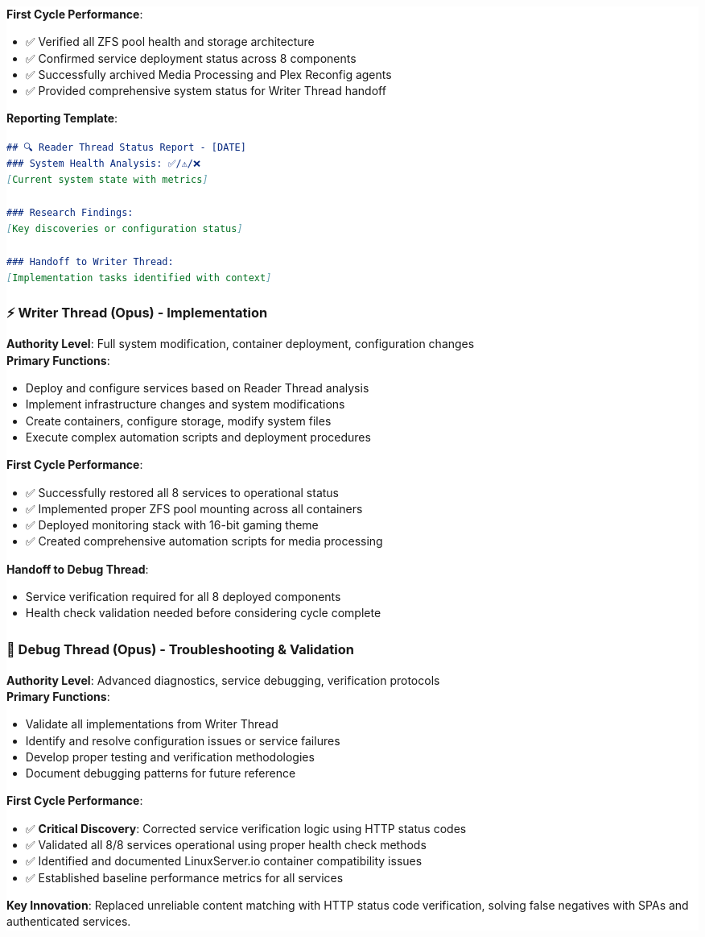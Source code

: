 **First Cycle Performance**:
- ✅ Verified all ZFS pool health and storage architecture
- ✅ Confirmed service deployment status across 8 components
- ✅ Successfully archived Media Processing and Plex Reconfig agents
- ✅ Provided comprehensive system status for Writer Thread handoff

**Reporting Template**:
```markdown
## 🔍 Reader Thread Status Report - [DATE]
### System Health Analysis: ✅/⚠️/❌
[Current system state with metrics]

### Research Findings:
[Key discoveries or configuration status]

### Handoff to Writer Thread:
[Implementation tasks identified with context]
```

### **⚡ Writer Thread (Opus) - Implementation**
**Authority Level**: Full system modification, container deployment, configuration changes  
**Primary Functions**:
- Deploy and configure services based on Reader Thread analysis
- Implement infrastructure changes and system modifications
- Create containers, configure storage, modify system files
- Execute complex automation scripts and deployment procedures

**First Cycle Performance**:
- ✅ Successfully restored all 8 services to operational status
- ✅ Implemented proper ZFS pool mounting across all containers
- ✅ Deployed monitoring stack with 16-bit gaming theme
- ✅ Created comprehensive automation scripts for media processing

**Handoff to Debug Thread**:
- Service verification required for all 8 deployed components
- Health check validation needed before considering cycle complete

### **🔧 Debug Thread (Opus) - Troubleshooting & Validation**
**Authority Level**: Advanced diagnostics, service debugging, verification protocols  
**Primary Functions**:
- Validate all implementations from Writer Thread
- Identify and resolve configuration issues or service failures  
- Develop proper testing and verification methodologies
- Document debugging patterns for future reference

**First Cycle Performance**:
- ✅ **Critical Discovery**: Corrected service verification logic using HTTP status codes
- ✅ Validated all 8/8 services operational using proper health check methods
- ✅ Identified and documented LinuxServer.io container compatibility issues
- ✅ Established baseline performance metrics for all services

**Key Innovation**: Replaced unreliable content matching with HTTP status code verification, solving false negatives with SPAs and authenticated services.
